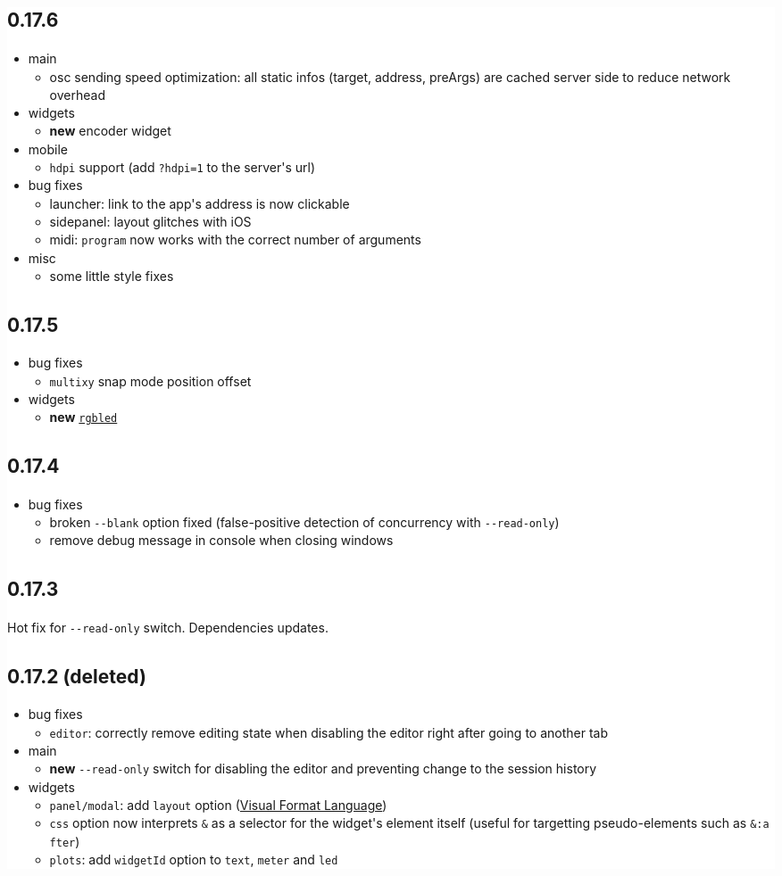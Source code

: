 ## 0.17.6

- main
  - osc sending speed optimization: all static infos (target, address, preArgs) are cached server side to reduce network overhead
- widgets
  - **new** encoder widget
- mobile
  - `hdpi` support (add `?hdpi=1` to the server's url)
- bug fixes
  - launcher: link to the app's address is now clickable
  - sidepanel: layout glitches with iOS
  - midi: `program` now works with the correct number of arguments
- misc
  - some little style fixes

## 0.17.5

- bug fixes
  - `multixy` snap mode position offset
- widgets
  - **new** [`rgbled`](http://osc.ammd.net/user-guide/widgets-specifics/plots/#rgbled)


## 0.17.4

- bug fixes
  - broken `--blank` option fixed (false-positive detection of concurrency with `--read-only`)
  - remove debug message in console when closing windows

## 0.17.3

Hot fix for `--read-only` switch.
Dependencies updates.

## 0.17.2 (deleted)

- bug fixes
  - `editor`: correctly remove editing state when disabling the editor right after going to another tab
- main
  - **new** `--read-only` switch for disabling the editor and preventing change to the session history
- widgets
  - `panel/modal`: add `layout` option ([Visual Format Language](https://github.com/IjzerenHein/autolayout.js))
  - `css` option now interprets `&` as a selector for the widget's element itself (useful for targetting pseudo-elements such as `&:after`)
  - `plots`: add `widgetId` option to `text`, `meter` and `led`
